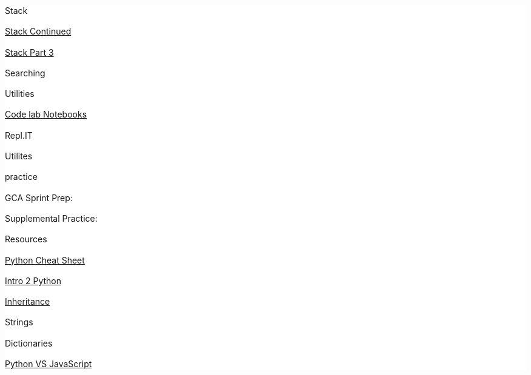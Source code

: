 <span class="text-4505230f--UIH300-2063425d--textContentFamily-49a318e1--navButtonLabel-14a4968f">Stack</span>

<a href="../../abstract-data-structures/untitled-1/stack/stack-continued.html" class="navButton-94f2579c--pageItemWithChildrenNested-2c5d8183--navButtonClickable-161b88ca"><span class="text-4505230f--UIH300-2063425d--textContentFamily-49a318e1--navButtonLabel-14a4968f">Stack Continued</span></a>

<a href="../../abstract-data-structures/untitled-1/stack/stack-part-3.html" class="navButton-94f2579c--pageItemWithChildrenNested-2c5d8183--navButtonClickable-161b88ca"><span class="text-4505230f--UIH300-2063425d--textContentFamily-49a318e1--navButtonLabel-14a4968f">Stack Part 3</span></a>

<span class="text-4505230f--UIH300-2063425d--textContentFamily-49a318e1--navButtonLabel-14a4968f">Searching</span>

<span class="text-4505230f--UIH300-2063425d--textContentFamily-49a318e1--navButtonLabel-14a4968f"><span class="text-4505230f--InfoH200-3a8a7a86--textContentFamily-49a318e1">Utilities</span></span>

<a href="../../utilities/code-lab-notebooks.html" class="navButton-94f2579c--navButtonClickable-161b88ca"><span class="text-4505230f--UIH300-2063425d--textContentFamily-49a318e1--navButtonLabel-14a4968f">Code lab Notebooks</span></a>

<span class="text-4505230f--UIH300-2063425d--textContentFamily-49a318e1--navButtonLabel-14a4968f">Repl.IT</span>

<span class="text-4505230f--UIH300-2063425d--textContentFamily-49a318e1--navButtonLabel-14a4968f">Utilites</span>

<span class="text-4505230f--UIH300-2063425d--textContentFamily-49a318e1--navButtonLabel-14a4968f"><span class="text-4505230f--InfoH200-3a8a7a86--textContentFamily-49a318e1">practice</span></span>

<span class="text-4505230f--UIH300-2063425d--textContentFamily-49a318e1--navButtonLabel-14a4968f">GCA Sprint Prep:</span>

<span class="text-4505230f--UIH300-2063425d--textContentFamily-49a318e1--navButtonLabel-14a4968f">Supplemental Practice:</span>

<span class="text-4505230f--UIH300-2063425d--textContentFamily-49a318e1--navButtonLabel-14a4968f"><span class="text-4505230f--InfoH200-3a8a7a86--textContentFamily-49a318e1">Resources</span></span>

<a href="../../resources/python-cheat-sheet.html" class="navButton-94f2579c--navButtonClickable-161b88ca"><span class="text-4505230f--UIH300-2063425d--textContentFamily-49a318e1--navButtonLabel-14a4968f">Python Cheat Sheet</span></a>

<a href="../../resources/intro-2-python.html" class="navButton-94f2579c--navButtonClickable-161b88ca"><span class="text-4505230f--UIH300-2063425d--textContentFamily-49a318e1--navButtonLabel-14a4968f">Intro 2 Python</span></a>

<a href="../../resources/untitled-2.html" class="navButton-94f2579c--navButtonClickable-161b88ca"><span class="text-4505230f--UIH300-2063425d--textContentFamily-49a318e1--navButtonLabel-14a4968f">Inheritance</span></a>

<span class="text-4505230f--UIH300-2063425d--textContentFamily-49a318e1--navButtonLabel-14a4968f">Strings</span>

<span class="text-4505230f--UIH300-2063425d--textContentFamily-49a318e1--navButtonLabel-14a4968f">Dictionaries</span>

<a href="../../resources/python-vs-javascript.html" class="navButton-94f2579c--navButtonClickable-161b88ca"><span class="text-4505230f--UIH300-2063425d--textContentFamily-49a318e1--navButtonLabel-14a4968f">Python VS JavaScript</span></a>
